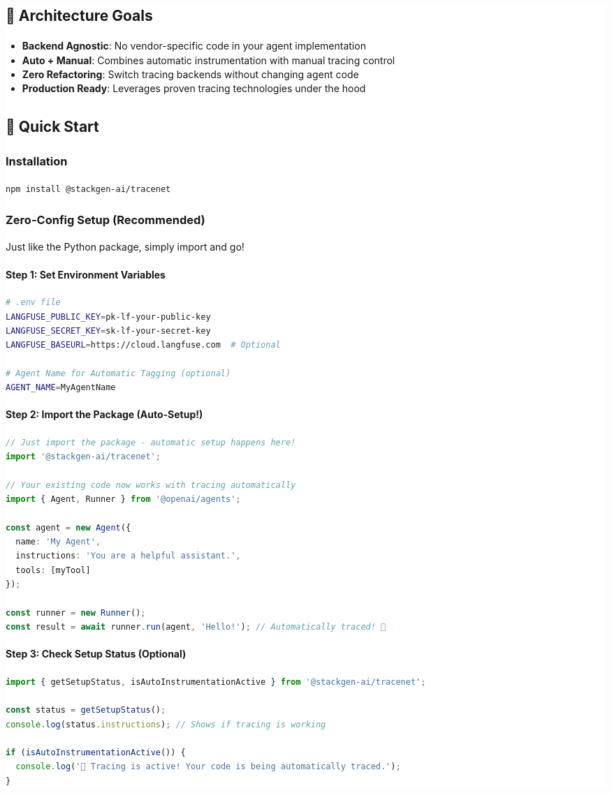 ## 🎯 Architecture Goals

- **Backend Agnostic**: No vendor-specific code in your agent implementation
- **Auto + Manual**: Combines automatic instrumentation with manual tracing control
- **Zero Refactoring**: Switch tracing backends without changing agent code
- **Production Ready**: Leverages proven tracing technologies under the hood

## 🚀 Quick Start

### Installation

```bash
npm install @stackgen-ai/tracenet
```

### Zero-Config Setup (Recommended)

Just like the Python package, simply import and go! 

#### Step 1: Set Environment Variables

```bash
# .env file
LANGFUSE_PUBLIC_KEY=pk-lf-your-public-key
LANGFUSE_SECRET_KEY=sk-lf-your-secret-key
LANGFUSE_BASEURL=https://cloud.langfuse.com  # Optional

# Agent Name for Automatic Tagging (optional)
AGENT_NAME=MyAgentName
```

#### Step 2: Import the Package (Auto-Setup!)

```typescript
// Just import the package - automatic setup happens here!
import '@stackgen-ai/tracenet';

// Your existing code now works with tracing automatically
import { Agent, Runner } from '@openai/agents';

const agent = new Agent({
  name: 'My Agent',
  instructions: 'You are a helpful assistant.',
  tools: [myTool]
});

const runner = new Runner();
const result = await runner.run(agent, 'Hello!'); // Automatically traced! 🎉
```

#### Step 3: Check Setup Status (Optional)

```typescript
import { getSetupStatus, isAutoInstrumentationActive } from '@stackgen-ai/tracenet';

const status = getSetupStatus();
console.log(status.instructions); // Shows if tracing is working

if (isAutoInstrumentationActive()) {
  console.log('🎯 Tracing is active! Your code is being automatically traced.');
}
```
